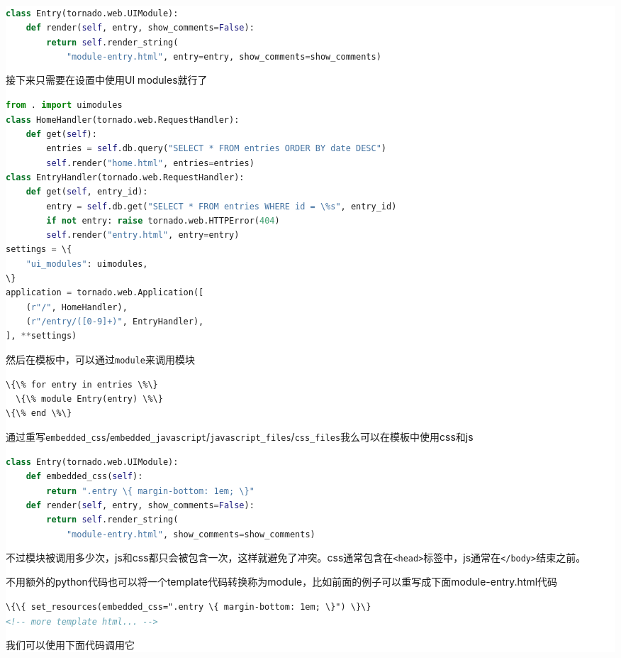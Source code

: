 ```python
class Entry(tornado.web.UIModule):
    def render(self, entry, show_comments=False):
        return self.render_string(
            "module-entry.html", entry=entry, show_comments=show_comments)
```

接下来只需要在设置中使用UI modules就行了

```python
from . import uimodules
class HomeHandler(tornado.web.RequestHandler):
    def get(self):
        entries = self.db.query("SELECT * FROM entries ORDER BY date DESC")
        self.render("home.html", entries=entries)
class EntryHandler(tornado.web.RequestHandler):
    def get(self, entry_id):
        entry = self.db.get("SELECT * FROM entries WHERE id = \%s", entry_id)
        if not entry: raise tornado.web.HTTPError(404)
        self.render("entry.html", entry=entry)
settings = \{
    "ui_modules": uimodules,
\}
application = tornado.web.Application([
    (r"/", HomeHandler),
    (r"/entry/([0-9]+)", EntryHandler),
], **settings)
```

然后在模板中，可以通过`module`来调用模块

```html
\{\% for entry in entries \%\}
  \{\% module Entry(entry) \%\}
\{\% end \%\}
```

通过重写`embedded_css`/`embedded_javascript`/`javascript_files`/`css_files`我么可以在模板中使用css和js

```python
class Entry(tornado.web.UIModule):
    def embedded_css(self):
        return ".entry \{ margin-bottom: 1em; \}"
    def render(self, entry, show_comments=False):
        return self.render_string(
            "module-entry.html", show_comments=show_comments)
```

不过模块被调用多少次，js和css都只会被包含一次，这样就避免了冲突。css通常包含在`<head>`标签中，js通常在`</body>`结束之前。

不用额外的python代码也可以将一个template代码转换称为module，比如前面的例子可以重写成下面module-entry.html代码

```html
\{\{ set_resources(embedded_css=".entry \{ margin-bottom: 1em; \}") \}\}
<!-- more template html... -->
```

我们可以使用下面代码调用它

